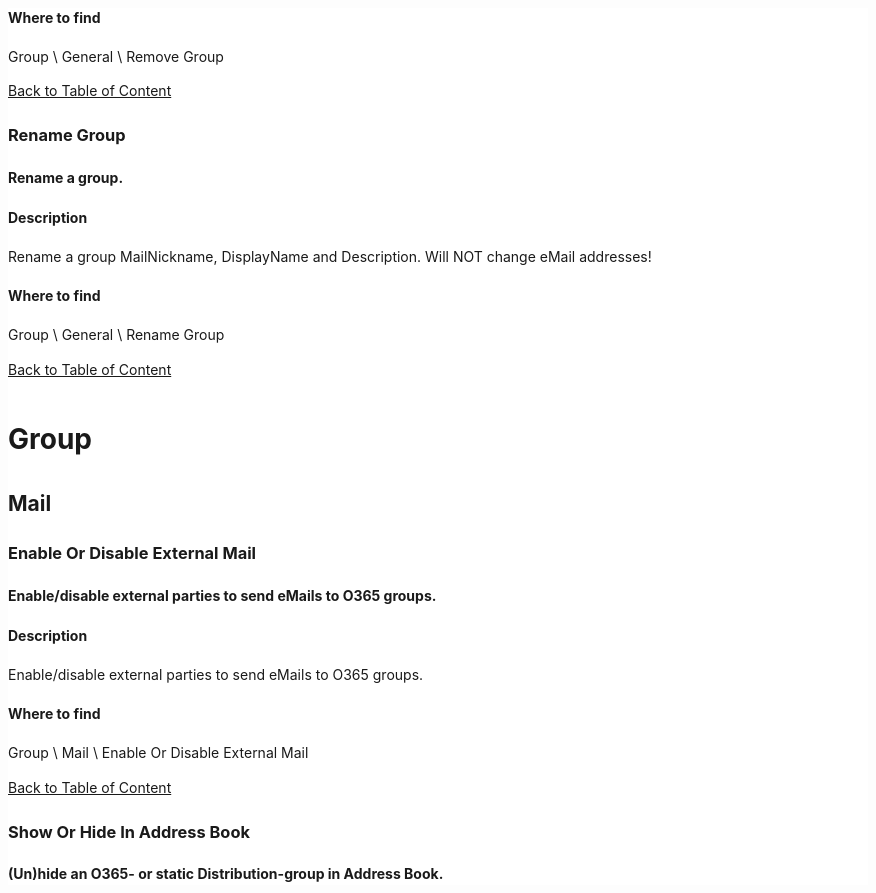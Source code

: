 #### Where to find
Group \ General \ Remove Group


[Back to Table of Content](#table-of-contents)

 
 

<a name='group-general-rename-group'></a>

### Rename Group
#### Rename a group.

#### Description
Rename a group MailNickname, DisplayName and Description. Will NOT change eMail addresses!

#### Where to find
Group \ General \ Rename Group


[Back to Table of Content](#table-of-contents)

 
 

<a name='group'></a>

# Group
<a name='group-mail'></a>

## Mail
<a name='group-mail-enable-or-disable-external-mail'></a>

### Enable Or Disable External Mail
#### Enable/disable external parties to send eMails to O365 groups.

#### Description
Enable/disable external parties to send eMails to O365 groups.

#### Where to find
Group \ Mail \ Enable Or Disable External Mail


[Back to Table of Content](#table-of-contents)

 
 

<a name='group-mail-show-or-hide-in-address-book'></a>

### Show Or Hide In Address Book
#### (Un)hide an O365- or static Distribution-group in Address Book.

